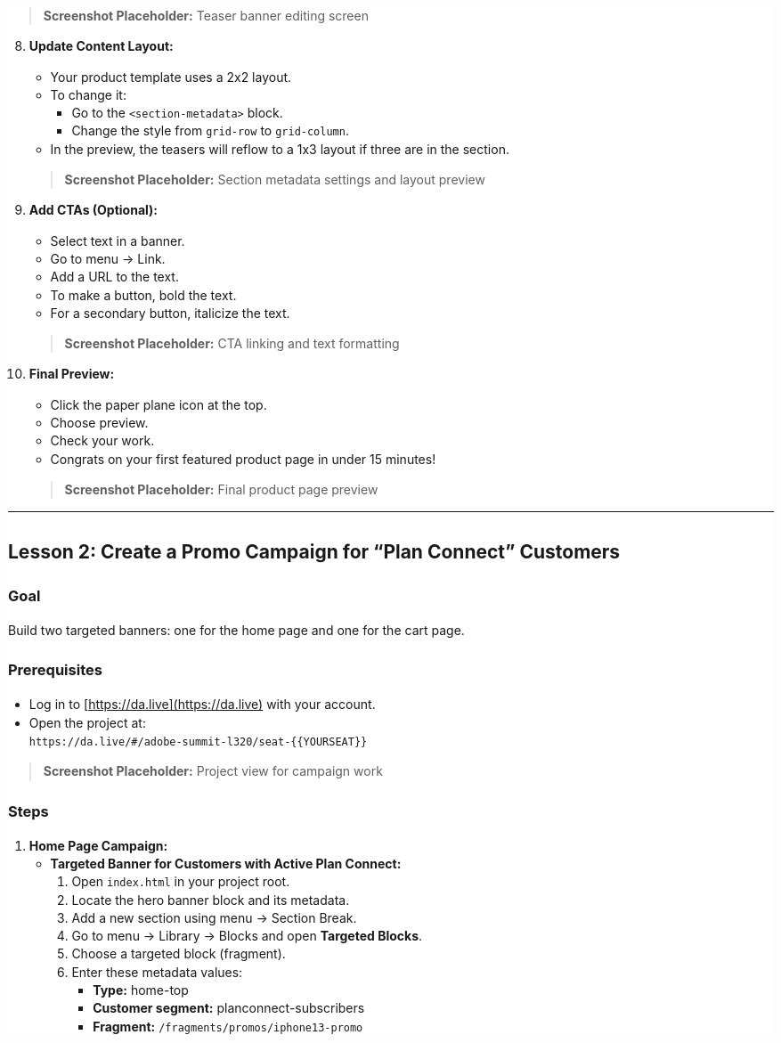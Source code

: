   > **Screenshot Placeholder:** Teaser banner editing screen

8. **Update Content Layout:**
   - Your product template uses a 2x2 layout.
   - To change it:
     - Go to the `<section-metadata>` block.
     - Change the style from `grid-row` to `grid-column`.
   - In the preview, the teasers will reflow to a 1x3 layout if three are in the section.

   > **Screenshot Placeholder:** Section metadata settings and layout preview

9. **Add CTAs (Optional):**
   - Select text in a banner.
   - Go to menu → Link.
   - Add a URL to the text.
   - To make a button, bold the text.
   - For a secondary button, italicize the text.

   > **Screenshot Placeholder:** CTA linking and text formatting

10. **Final Preview:**
    - Click the paper plane icon at the top.
    - Choose preview.
    - Check your work.  
    - Congrats on your first featured product page in under 15 minutes!

    > **Screenshot Placeholder:** Final product page preview

---

## Lesson 2: Create a Promo Campaign for “Plan Connect” Customers

### Goal

Build two targeted banners: one for the home page and one for the cart page.

### Prerequisites

- Log in to [https://da.live](https://da.live) with your account.
- Open the project at:  
  `https://da.live/#/adobe-summit-l320/seat-{{YOURSEAT}}`

> **Screenshot Placeholder:** Project view for campaign work

### Steps

1. **Home Page Campaign:**
   - **Targeted Banner for Customers with Active Plan Connect:**
     1. Open `index.html` in your project root.
     2. Locate the hero banner block and its metadata.
     3. Add a new section using menu → Section Break.
     4. Go to menu → Library → Blocks and open **Targeted Blocks**.
     5. Choose a targeted block (fragment).
     6. Enter these metadata values:
        - **Type:** home-top
        - **Customer segment:** planconnect-subscribers
        - **Fragment:** `/fragments/promos/iphone13-promo`
   